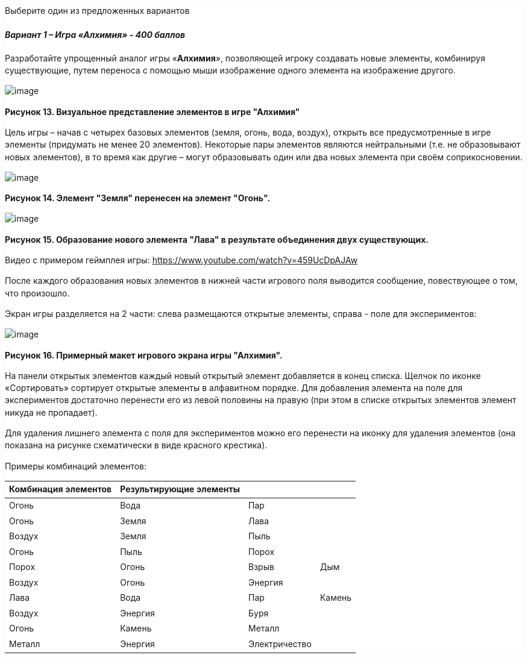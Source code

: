 Выберите один из предложенных вариантов

#### ***Вариант 1 – Игра «Алхимия» - 400 баллов***

Разработайте упрощенный аналог игры «**Алхимия**», позволяющей игроку создавать новые элементы, комбинируя существующие, путем переноса с помощью мыши
изображение одного элемента на изображение другого.

![image](images/Aspose.Words.2ad49503-9e4e-4635-8017-4a7e866d6732.015.png)

**Рисунок 13. Визуальное представление элементов в игре "Алхимия"**

Цель игры – начав с четырех базовых элементов (земля, огонь, вода, воздух), открыть все предусмотренные в игре элементы (придумать не менее 20
элементов). Некоторые пары элементов являются нейтральными (т.е. не образовывают новых элементов), в то время как другие – могут образовывать один или
два новых элемента при своём соприкосновении.

![image](images/Aspose.Words.2ad49503-9e4e-4635-8017-4a7e866d6732.016.png)

**Рисунок 14. Элемент "Земля" перенесен на элемент "Огонь".**

![image](images/Aspose.Words.2ad49503-9e4e-4635-8017-4a7e866d6732.017.png)

**Рисунок 15. Образование нового элемента "Лава" в результате объединения двух существующих.**

Видео с примером геймплея игры: <https://www.youtube.com/watch?v=459UcDpAJAw>

После каждого образования новых элементов в нижней части игрового поля выводится сообщение, повествующее о том, что произошло.

Экран игры разделяется на 2 части: слева размещаются открытые элементы, справа - поле для экспериментов:

![image](images/Aspose.Words.2ad49503-9e4e-4635-8017-4a7e866d6732.018.png)

**Рисунок 16. Примерный макет игрового экрана игры "Алхимия".**

На панели открытых элементов каждый новый открытый элемент добавляется в конец списка. Щелчок по иконке «Сортировать» сортирует открытые элементы в
алфавитном порядке. Для добавления элемента на поле для экспериментов достаточно перенести его из левой половины на правую (при этом в списке открытых
элементов элемент никуда не пропадает).

Для удаления лишнего элемента с поля для экспериментов можно его перенести на иконку для удаления элементов (она показана на рисунке схематически в
виде красного крестика).

Примеры комбинаций элементов:

| Комбинация элементов | Результирующие элементы |                   |          |
|:---------------------|:------------------------|:------------------|:---------|
| Огонь                | Вода                    | Пар               |          |
| Огонь                | Земля                   | Лава              |          |
| Воздух               | Земля                   | Пыль              |          |
| Огонь                | Пыль                    | Порох             |          |
| Порох                | Огонь                   | Взрыв             | Дым      |
| Воздух               | Огонь                   | Энергия           |          |
| Лава                 | Вода                    | Пар               | Камень   |
| Воздух               | Энергия                 | Буря              |          |
| Огонь                | Камень                  | Металл            |          |
| Металл               | Энергия                 | Электричество     |          |